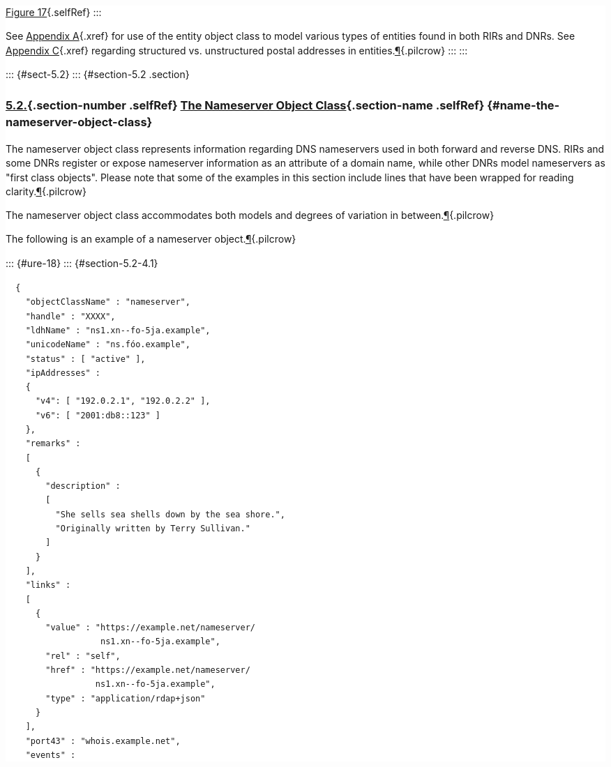 [Figure 17](#figure-17){.selfRef}
:::

See [Appendix A](#sect-a){.xref} for use of the entity object class to
model various types of entities found in both RIRs and DNRs. See
[Appendix C](#sect-c){.xref} regarding structured vs. unstructured
postal addresses in entities.[¶](#section-5.1-12){.pilcrow}
:::
:::

::: {#sect-5.2}
::: {#section-5.2 .section}
### [5.2.](#section-5.2){.section-number .selfRef} [The Nameserver Object Class](#name-the-nameserver-object-class){.section-name .selfRef} {#name-the-nameserver-object-class}

The nameserver object class represents information regarding DNS
nameservers used in both forward and reverse DNS. RIRs and some DNRs
register or expose nameserver information as an attribute of a domain
name, while other DNRs model nameservers as \"first class objects\".
Please note that some of the examples in this section include lines that
have been wrapped for reading clarity.[¶](#section-5.2-1){.pilcrow}

The nameserver object class accommodates both models and degrees of
variation in between.[¶](#section-5.2-2){.pilcrow}

The following is an example of a nameserver
object.[¶](#section-5.2-3){.pilcrow}

::: {#ure-18}
::: {#section-5.2-4.1}
``` {.sourcecode .lang-json}
  {
    "objectClassName" : "nameserver",
    "handle" : "XXXX",
    "ldhName" : "ns1.xn--fo-5ja.example",
    "unicodeName" : "ns.fóo.example",
    "status" : [ "active" ],
    "ipAddresses" :
    {
      "v4": [ "192.0.2.1", "192.0.2.2" ],
      "v6": [ "2001:db8::123" ]
    },
    "remarks" :
    [
      {
        "description" :
        [
          "She sells sea shells down by the sea shore.",
          "Originally written by Terry Sullivan."
        ]
      }
    ],
    "links" :
    [
      {
        "value" : "https://example.net/nameserver/
                   ns1.xn--fo-5ja.example",
        "rel" : "self",
        "href" : "https://example.net/nameserver/
                  ns1.xn--fo-5ja.example",
        "type" : "application/rdap+json"
      }
    ],
    "port43" : "whois.example.net",
    "events" :
```